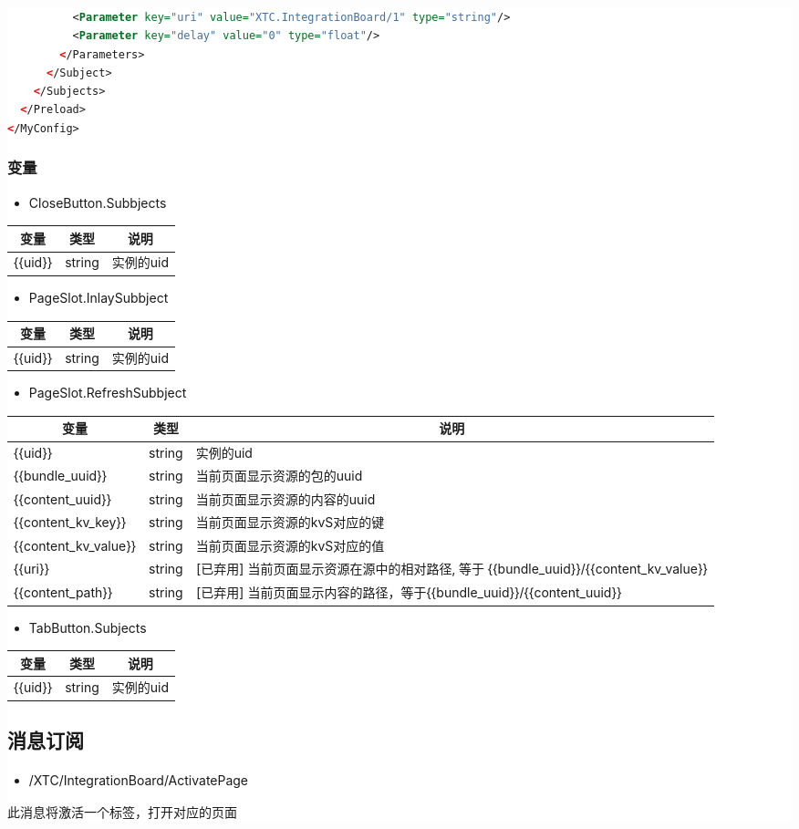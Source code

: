 ```xml
          <Parameter key="uri" value="XTC.IntegrationBoard/1" type="string"/>
          <Parameter key="delay" value="0" type="float"/>
        </Parameters>
      </Subject>
    </Subjects>
  </Preload>
</MyConfig>
```

### 变量

* CloseButton.Subbjects

| 变量 | 类型 | 说明 |
| --- | --- | --- |
| {{uid}} | string | 实例的uid |

* PageSlot.InlaySubbject

| 变量 | 类型 | 说明 |
| --- | --- | --- |
| {{uid}} | string | 实例的uid |

* PageSlot.RefreshSubbject

| 变量 | 类型 | 说明 |
| --- | --- | --- |
| {{uid}} | string | 实例的uid |
| {{bundle_uuid}} | string | 当前页面显示资源的包的uuid |
| {{content_uuid}} | string | 当前页面显示资源的内容的uuid |
| {{content_kv_key}} | string | 当前页面显示资源的kvS对应的键|
| {{content_kv_value}} | string | 当前页面显示资源的kvS对应的值 |
| {{uri}} | string | [已弃用] 当前页面显示资源在源中的相对路径, 等于 {{bundle_uuid}}/{{content_kv_value}} |
| {{content_path}} | string | [已弃用] 当前页面显示内容的路径，等于{{bundle_uuid}}/{{content_uuid}}|


* TabButton.Subjects

| 变量 | 类型 | 说明 |
| --- | --- | --- |
| {{uid}} | string | 实例的uid |
  

## 消息订阅

* /XTC/IntegrationBoard/ActivatePage

此消息将激活一个标签，打开对应的页面
